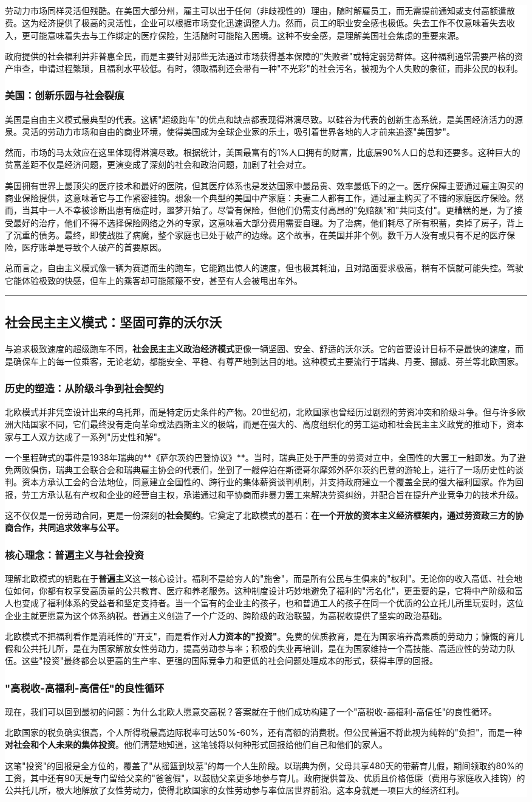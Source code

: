 劳动力市场同样灵活但残酷。在美国大部分州，雇主可以出于任何（非歧视性的）理由，随时解雇员工，而无需提前通知或支付高额遣散费。这为经济提供了极高的灵活性，企业可以根据市场变化迅速调整人力。然而，员工的职业安全感也极低。失去工作不仅意味着失去收入，更可能意味着失去与工作绑定的医疗保险，生活随时可能陷入困境。这种不安全感，是理解美国社会焦虑的重要来源。

政府提供的社会福利并非普惠全民，而是主要针对那些无法通过市场获得基本保障的"失败者"或特定弱势群体。这种福利通常需要严格的资产审查，申请过程繁琐，且福利水平较低。有时，领取福利还会带有一种"不光彩"的社会污名，被视为个人失败的象征，而非公民的权利。

### 美国：创新乐园与社会裂痕

美国是自由主义模式最典型的代表。这辆"超级跑车"的优点和缺点都表现得淋漓尽致。以硅谷为代表的创新生态系统，是美国经济活力的源泉。灵活的劳动力市场和自由的商业环境，使得美国成为全球企业家的乐土，吸引着世界各地的人才前来追逐"美国梦"。

然而，市场的马太效应在这里体现得淋漓尽致。根据统计，美国最富有的1%人口拥有的财富，比底层90%人口的总和还要多。这种巨大的贫富差距不仅是经济问题，更演变成了深刻的社会和政治问题，加剧了社会对立。

美国拥有世界上最顶尖的医疗技术和最好的医院，但其医疗体系也是发达国家中最昂贵、效率最低下的之一。医疗保障主要通过雇主购买的商业保险提供，这意味着它与工作紧密挂钩。想象一个典型的美国中产家庭：夫妻二人都有工作，通过雇主购买了不错的家庭医疗保险。然而，当其中一人不幸被诊断出患有癌症时，噩梦开始了。尽管有保险，但他们仍需支付高昂的"免赔额"和"共同支付"。更糟糕的是，为了接受最好的治疗，他们不得不选择保险网络之外的专家，这意味着大部分费用需要自理。为了治病，他们耗尽了所有积蓄，卖掉了房子，背上了沉重的债务。最终，即使战胜了病魔，整个家庭也已处于破产的边缘。这个故事，在美国并非个例。数千万人没有或只有不足的医疗保险，医疗账单是导致个人破产的首要原因。

总而言之，自由主义模式像一辆为赛道而生的跑车，它能跑出惊人的速度，但也极其耗油，且对路面要求极高，稍有不慎就可能失控。驾驶它能体验极致的快感，但车上的乘客却可能颠簸不安，甚至有人会被甩出车外。

---

## 社会民主主义模式：坚固可靠的沃尔沃

与追求极致速度的超级跑车不同，**社会民主主义政治经济模式**更像一辆坚固、安全、舒适的沃尔沃。它的首要设计目标不是最快的速度，而是确保车上的每一位乘客，无论老幼，都能安全、平稳、有尊严地到达目的地。这种模式主要流行于瑞典、丹麦、挪威、芬兰等北欧国家。

### 历史的塑造：从阶级斗争到社会契约

北欧模式并非凭空设计出来的乌托邦，而是特定历史条件的产物。20世纪初，北欧国家也曾经历过剧烈的劳资冲突和阶级斗争。但与许多欧洲大陆国家不同，它们最终没有走向革命或法西斯主义的极端，而是在强大的、高度组织化的劳工运动和社会民主主义政党的推动下，资本家与工人双方达成了一系列"历史性和解"。

一个里程碑式的事件是1938年瑞典的**《萨尔茨约巴登协议》**。当时，瑞典正处于严重的劳资对立中，全国性的大罢工一触即发。为了避免两败俱伤，瑞典工会联合会和瑞典雇主协会的代表们，坐到了一艘停泊在斯德哥尔摩郊外萨尔茨约巴登的游轮上，进行了一场历史性的谈判。资本方承认工会的合法地位，同意建立全国性的、跨行业的集体薪资谈判机制，并支持政府建立一个覆盖全民的强大福利国家。作为回报，劳工方承认私有产权和企业的经营自主权，承诺通过和平协商而非暴力罢工来解决劳资纠纷，并配合旨在提升产业竞争力的技术升级。

这不仅仅是一份劳动合同，更是一份深刻的**社会契约**。它奠定了北欧模式的基石：**在一个开放的资本主义经济框架内，通过劳资政三方的协商合作，共同追求效率与公平。**

### 核心理念：普遍主义与社会投资

理解北欧模式的钥匙在于**普遍主义**这一核心设计。福利不是给穷人的"施舍"，而是所有公民与生俱来的"权利"。无论你的收入高低、社会地位如何，你都有权享受高质量的公共教育、医疗和养老服务。这种制度设计巧妙地避免了福利的"污名化"，更重要的是，它将中产阶级和富人也变成了福利体系的受益者和坚定支持者。当一个富有的企业主的孩子，也和普通工人的孩子在同一个优质的公立托儿所里玩耍时，这位企业主就更愿意为这个体系纳税。普遍主义创造了一个广泛的、跨阶级的政治联盟，为高税收提供了坚实的政治基础。

北欧模式不把福利看作是消耗性的"开支"，而是看作对**人力资本的"投资"**。免费的优质教育，是在为国家培养高素质的劳动力；慷慨的育儿假和公共托儿所，是在为国家解放女性劳动力，提高劳动参与率；积极的失业再培训，是在为国家维持一个高技能、高适应性的劳动力队伍。这些"投资"最终都会以更高的生产率、更强的国际竞争力和更低的社会问题处理成本的形式，获得丰厚的回报。

### "高税收-高福利-高信任"的良性循环

现在，我们可以回到最初的问题：为什么北欧人愿意交高税？答案就在于他们成功构建了一个"高税收-高福利-高信任"的良性循环。

北欧国家的税负确实很高，个人所得税最高边际税率可达50%-60%，还有高额的消费税。但公民普遍不将此视为纯粹的"负担"，而是一种**对社会和个人未来的集体投资**。他们清楚地知道，这笔钱将以何种形式回报给他们自己和他们的家人。

这笔"投资"的回报是全方位的，覆盖了"从摇篮到坟墓"的每一个人生阶段。以瑞典为例，父母共享480天的带薪育儿假，期间领取约80%的工资，其中还有90天是专门留给父亲的"爸爸假"，以鼓励父亲更多地参与育儿。政府提供普及、优质且价格低廉（费用与家庭收入挂钩）的公共托儿所，极大地解放了女性劳动力，使得北欧国家的女性劳动参与率位居世界前沿。这本身就是一项巨大的经济红利。
